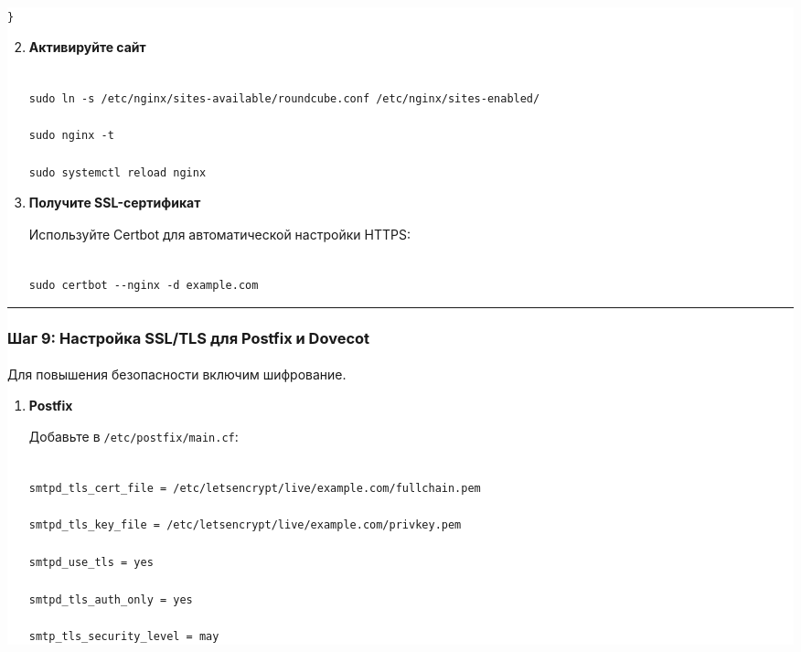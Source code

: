    ```
   }

   ```



2. **Активируйте сайт**  

   ```

   sudo ln -s /etc/nginx/sites-available/roundcube.conf /etc/nginx/sites-enabled/

   sudo nginx -t

   sudo systemctl reload nginx

   ```



3. **Получите SSL-сертификат**  

   Используйте Certbot для автоматической настройки HTTPS:  

   ```

   sudo certbot --nginx -d example.com

   ```



---



### Шаг 9: Настройка SSL/TLS для Postfix и Dovecot



Для повышения безопасности включим шифрование.



1. **Postfix**  

   Добавьте в `/etc/postfix/main.cf`:  

   ```

   smtpd_tls_cert_file = /etc/letsencrypt/live/example.com/fullchain.pem

   smtpd_tls_key_file = /etc/letsencrypt/live/example.com/privkey.pem

   smtpd_use_tls = yes

   smtpd_tls_auth_only = yes

   smtp_tls_security_level = may

   ```

